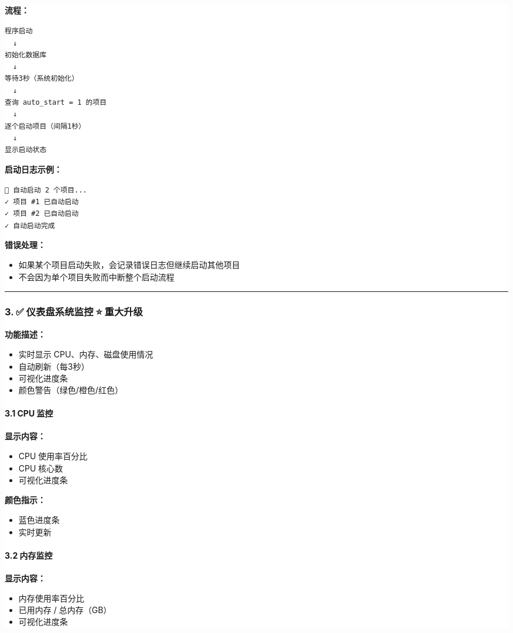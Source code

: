 **流程：**
```
程序启动
  ↓
初始化数据库
  ↓
等待3秒（系统初始化）
  ↓
查询 auto_start = 1 的项目
  ↓
逐个启动项目（间隔1秒）
  ↓
显示启动状态
```

**启动日志示例：**
```
🚀 自动启动 2 个项目...
✓ 项目 #1 已自动启动
✓ 项目 #2 已自动启动
✓ 自动启动完成
```

**错误处理：**
- 如果某个项目启动失败，会记录错误日志但继续启动其他项目
- 不会因为单个项目失败而中断整个启动流程

---

### 3. ✅ 仪表盘系统监控 ⭐ 重大升级

**功能描述：**
- 实时显示 CPU、内存、磁盘使用情况
- 自动刷新（每3秒）
- 可视化进度条
- 颜色警告（绿色/橙色/红色）

#### 3.1 CPU 监控

**显示内容：**
- CPU 使用率百分比
- CPU 核心数
- 可视化进度条

**颜色指示：**
- 蓝色进度条
- 实时更新

#### 3.2 内存监控

**显示内容：**
- 内存使用率百分比
- 已用内存 / 总内存（GB）
- 可视化进度条
